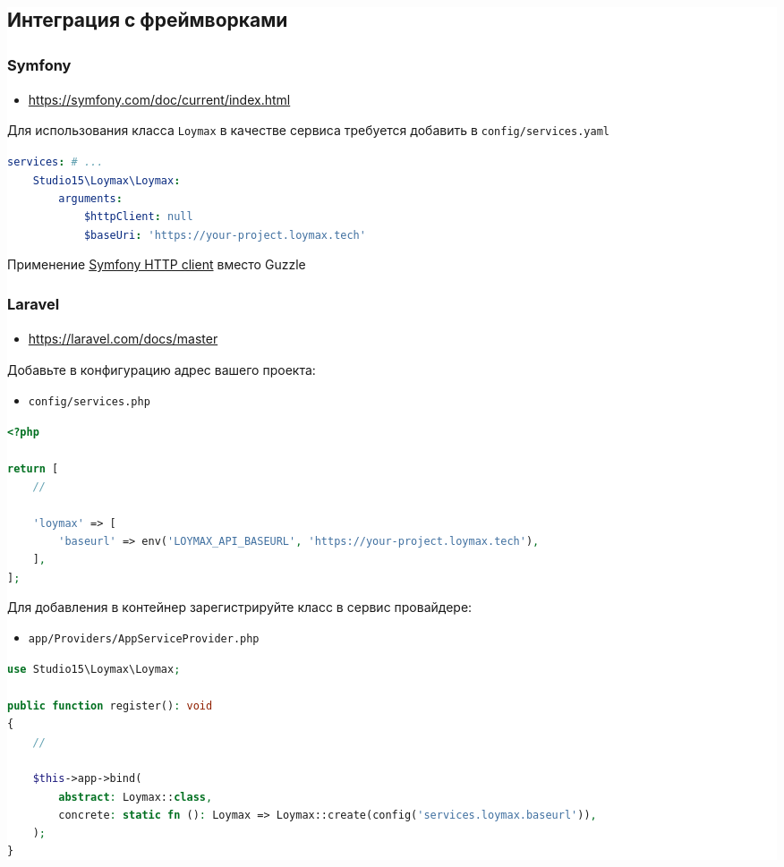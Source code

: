 ## Интеграция с фреймворками

### Symfony

* https://symfony.com/doc/current/index.html

Для использования класса `Loymax` в качестве сервиса требуется добавить в `config/services.yaml`

```yaml
services: # ...
    Studio15\Loymax\Loymax:
        arguments:
            $httpClient: null
            $baseUri: 'https://your-project.loymax.tech'
```

Применение [Symfony HTTP client](https://symfony.com/doc/current/http_client.html#psr-18-and-psr-17) вместо Guzzle

### Laravel

* https://laravel.com/docs/master

Добавьте в конфигурацию адрес вашего проекта:

* `config/services.php`

```php
<?php

return [
    //
    
    'loymax' => [
        'baseurl' => env('LOYMAX_API_BASEURL', 'https://your-project.loymax.tech'),
    ],
];
```

Для добавления в контейнер зарегистрируйте класс в сервис провайдере:

* `app/Providers/AppServiceProvider.php`

```php
use Studio15\Loymax\Loymax;

public function register(): void
{
    //
    
    $this->app->bind(
        abstract: Loymax::class,
        concrete: static fn (): Loymax => Loymax::create(config('services.loymax.baseurl')),
    );
}
```
